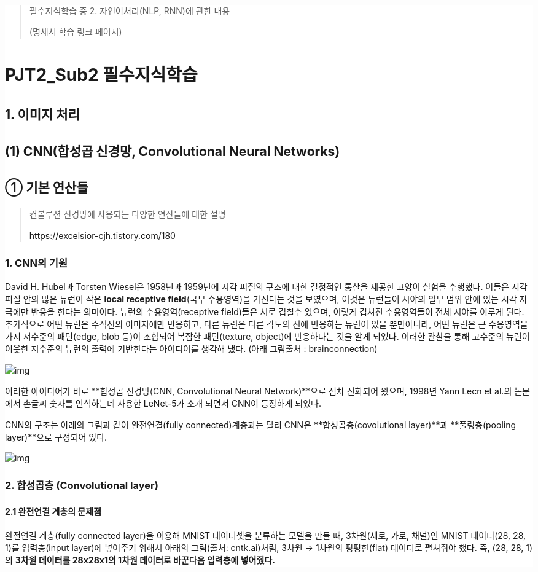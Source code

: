 > 필수지식학습 중 2. 자연어처리(NLP, RNN)에 관한 내용
>
> (명세서 학습 링크 페이지)

# PJT2_Sub2 필수지식학습

## 1. 이미지 처리 

## (1) CNN(합성곱 신경망, Convolutional Neural Networks)



## ① 기본 연산들

> 컨볼루션 신경망에 사용되는 다양한 연산들에 대한 설명
>
> https://excelsior-cjh.tistory.com/180

### 1. CNN의 기원

David H. Hubel과 Torsten Wiesel은 1958년과 1959년에 시각 피질의 구조에 대한 결정적인 통찰을 제공한 고양이 실험을 수행했다. 이들은 시각 피질 안의 많은 뉴런이 작은 **local receptive field**(국부 수용영역)을 가진다는 것을 보였으며, 이것은 뉴런들이 시야의 일부 범위 안에 있는 시각 자극에만 반응을 한다는 의미이다. 뉴런의 수용영역(receptive field)들은 서로 겹칠수 있으며, 이렇게 겹쳐진 수용영역들이 전체 시야를 이루게 된다. 추가적으로 어떤 뉴런은 수직선의 이미지에만 반응하고, 다른 뉴런은 다른 각도의 선에 반응하는 뉴런이 있을 뿐만아니라, 어떤 뉴런은 큰 수용영역을 가져 저수준의 패턴(edge, blob 등)이 조합되어 복잡한 패턴(texture, object)에 반응하다는 것을 알게 되었다.  이러한 관찰을 통해 고수준의 뉴런이 이웃한 저수준의 뉴런의 출력에 기반한다는 아이디어를 생각해 냈다. (아래 그림출처 : [brainconnection](https://brainconnection.brainhq.com/2004/03/06/overview-of-receptive-fields/))





![img](https://t1.daumcdn.net/cfile/tistory/99F879415BC97DDD0B)





이러한 아이디어가 바로 **합성곱 신경망(CNN, Convolutional Neural Network)**으로 점차 진화되어 왔으며, 1998년 Yann Lecn et al.의 논문에서 손글씨 숫자를 인식하는데 사용한 LeNet-5가 소개 되면서 CNN이 등장하게 되었다.

CNN의 구조는 아래의 그림과 같이 완전연결(fully connected)계층과는 달리 CNN은 **합성곱층(covolutional layer)**과 **풀링층(pooling layer)**으로 구성되어 있다.



![img](https://t1.daumcdn.net/cfile/tistory/996DCB355BC97DFF1C)







### 2. 합성곱층 (Convolutional layer)

#### 2.1 완전연결 계층의 문제점

완전연결 계층(fully connected layer)을 이용해 MNIST 데이터셋을 분류하는 모델을 만들 때,  3차원(세로, 가로, 채널)인 MNIST 데이터(28, 28, 1)를 입력층(input layer)에 넣어주기 위해서 아래의 그림(출처: [cntk.ai](https://cntk.ai/pythondocs/CNTK_103A_MNIST_DataLoader.html))처럼, 3차원 → 1차원의 평평한(flat) 데이터로 펼쳐줘야 했다.  즉, (28, 28, 1)의 **3차원 데이터를 28x28x1의 1차원 데이터로 바꾼다음 입력층에 넣어줬다.**
